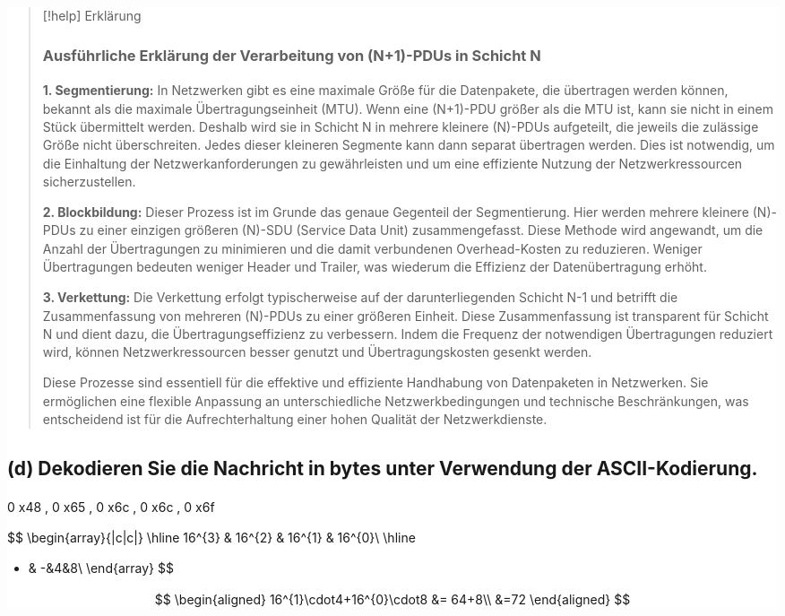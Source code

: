 > [!help] Erklärung
>
> ### Ausführliche Erklärung der Verarbeitung von (N+1)-PDUs in Schicht N
>
> **1. Segmentierung:**
> In Netzwerken gibt es eine maximale Größe für die Datenpakete, die übertragen werden können, bekannt als die maximale Übertragungseinheit (MTU). Wenn eine (N+1)-PDU größer als die MTU ist, kann sie nicht in einem Stück übermittelt werden. Deshalb wird sie in Schicht N in mehrere kleinere (N)-PDUs aufgeteilt, die jeweils die zulässige Größe nicht überschreiten. Jedes dieser kleineren Segmente kann dann separat übertragen werden. Dies ist notwendig, um die Einhaltung der Netzwerkanforderungen zu gewährleisten und um eine effiziente Nutzung der Netzwerkressourcen sicherzustellen.
>
> **2. Blockbildung:**
> Dieser Prozess ist im Grunde das genaue Gegenteil der Segmentierung. Hier werden mehrere kleinere (N)-PDUs zu einer einzigen größeren (N)-SDU (Service Data Unit) zusammengefasst. Diese Methode wird angewandt, um die Anzahl der Übertragungen zu minimieren und die damit verbundenen Overhead-Kosten zu reduzieren. Weniger Übertragungen bedeuten weniger Header und Trailer, was wiederum die Effizienz der Datenübertragung erhöht.
>
> **3. Verkettung:**
> Die Verkettung erfolgt typischerweise auf der darunterliegenden Schicht N-1 und betrifft die Zusammenfassung von mehreren (N)-PDUs zu einer größeren Einheit. Diese Zusammenfassung ist transparent für Schicht N und dient dazu, die Übertragungseffizienz zu verbessern. Indem die Frequenz der notwendigen Übertragungen reduziert wird, können Netzwerkressourcen besser genutzt und Übertragungskosten gesenkt werden.
>
> Diese Prozesse sind essentiell für die effektive und effiziente Handhabung von Datenpaketen in Netzwerken. Sie ermöglichen eine flexible Anpassung an unterschiedliche Netzwerkbedingungen und technische Beschränkungen, was entscheidend ist für die Aufrechterhaltung einer hohen Qualität der Netzwerkdienste.

## (d) Dekodieren Sie die Nachricht in bytes unter Verwendung der ASCII-Kodierung.

0 x48 , 0 x65 , 0 x6c , 0 x6c , 0 x6f

$$
\begin{array}{|c|c|}
\hline
16^{3} & 16^{2} & 16^{1} & 16^{0}\\
\hline
- & -&4&8\\
\end{array}
$$

$$
\begin{aligned}
16^{1}\cdot4+16^{0}\cdot8 &= 64+8\\
&=72
\end{aligned}
$$
